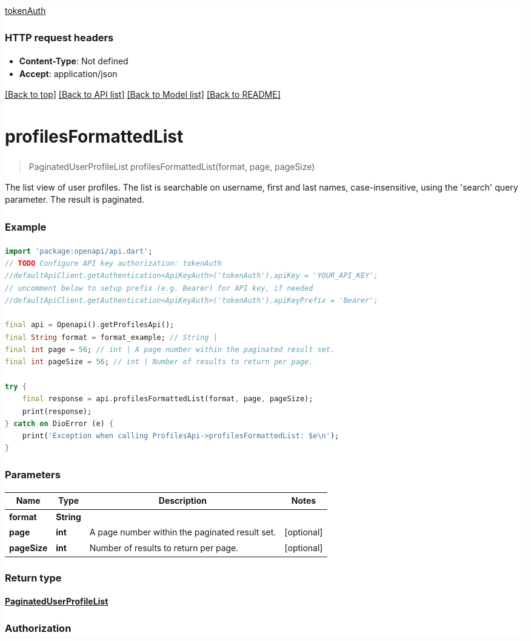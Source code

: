 [tokenAuth](../README.md#tokenAuth)

### HTTP request headers

 - **Content-Type**: Not defined
 - **Accept**: application/json

[[Back to top]](#) [[Back to API list]](../README.md#documentation-for-api-endpoints) [[Back to Model list]](../README.md#documentation-for-models) [[Back to README]](../README.md)

# **profilesFormattedList**
> PaginatedUserProfileList profilesFormattedList(format, page, pageSize)



The list view of user profiles. The list is searchable on username, first and last names, case-insensitive, using the 'search' query parameter. The result is paginated.

### Example
```dart
import 'package:openapi/api.dart';
// TODO Configure API key authorization: tokenAuth
//defaultApiClient.getAuthentication<ApiKeyAuth>('tokenAuth').apiKey = 'YOUR_API_KEY';
// uncomment below to setup prefix (e.g. Bearer) for API key, if needed
//defaultApiClient.getAuthentication<ApiKeyAuth>('tokenAuth').apiKeyPrefix = 'Bearer';

final api = Openapi().getProfilesApi();
final String format = format_example; // String | 
final int page = 56; // int | A page number within the paginated result set.
final int pageSize = 56; // int | Number of results to return per page.

try {
    final response = api.profilesFormattedList(format, page, pageSize);
    print(response);
} catch on DioError (e) {
    print('Exception when calling ProfilesApi->profilesFormattedList: $e\n');
}
```

### Parameters

Name | Type | Description  | Notes
------------- | ------------- | ------------- | -------------
 **format** | **String**|  | 
 **page** | **int**| A page number within the paginated result set. | [optional] 
 **pageSize** | **int**| Number of results to return per page. | [optional] 

### Return type

[**PaginatedUserProfileList**](PaginatedUserProfileList.md)

### Authorization

